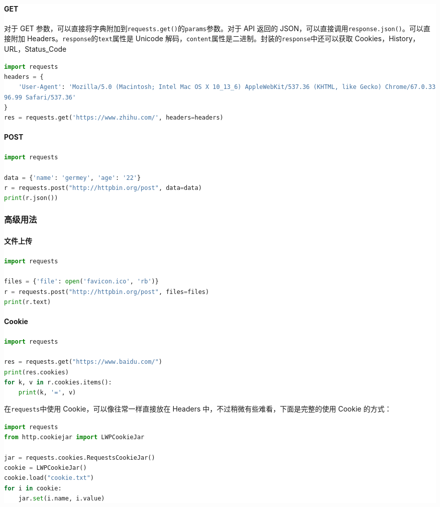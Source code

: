 #### GET

对于 GET 参数，可以直接将字典附加到`requests.get()`的`params`参数。对于 API 返回的 JSON，可以直接调用`response.json()`。可以直接附加 Headers。`response`的`text`属性是 Unicode 解码，`content`属性是二进制。封装的`response`中还可以获取 Cookies，History，URL，Status_Code

```python
import requests
headers = {
    'User-Agent': 'Mozilla/5.0 (Macintosh; Intel Mac OS X 10_13_6) AppleWebKit/537.36 (KHTML, like Gecko) Chrome/67.0.3396.99 Safari/537.36'
}
res = requests.get('https://www.zhihu.com/', headers=headers)
```

#### POST

```python
import requests

data = {'name': 'germey', 'age': '22'}
r = requests.post("http://httpbin.org/post", data=data)
print(r.json())
```

### 高级用法

#### 文件上传

```python
import requests

files = {'file': open('favicon.ico', 'rb')}
r = requests.post("http://httpbin.org/post", files=files)
print(r.text)
```

#### Cookie

```python
import requests

res = requests.get("https://www.baidu.com/")
print(res.cookies)
for k, v in r.cookies.items():
    print(k, '=', v)
```

在`requests`中使用 Cookie，可以像往常一样直接放在 Headers 中，不过稍微有些难看，下面是完整的使用 Cookie 的方式：

```python
import requests
from http.cookiejar import LWPCookieJar

jar = requests.cookies.RequestsCookieJar()
cookie = LWPCookieJar()
cookie.load("cookie.txt")
for i in cookie:
    jar.set(i.name, i.value)
```
